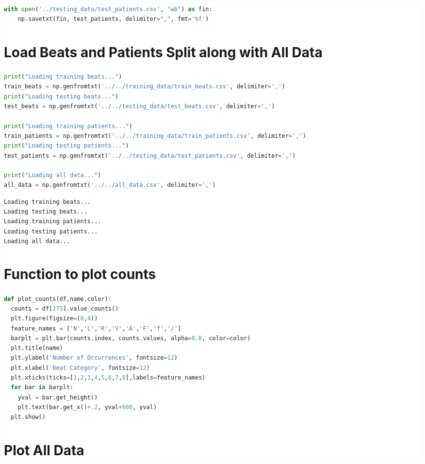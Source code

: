```python
with open('../testing_data/test_patients.csv', "wb") as fin:
    np.savetxt(fin, test_patients, delimiter=",", fmt='%f')
```

# Load Beats and Patients Split along with All Data


```python
print("Loading training beats...")
train_beats = np.genfromtxt('../../training_data/train_beats.csv', delimiter=',')
print("Loading testing beats...")
test_beats = np.genfromtxt('../../testing_data/test_beats.csv', delimiter=',')  

print("Loading training patients...")
train_patients = np.genfromtxt('../../training_data/train_patients.csv', delimiter=',')  
print("Loading testing patients...")
test_patients = np.genfromtxt('../../testing_data/test_patients.csv', delimiter=',') 

print("Loading all data...")
all_data = np.genfromtxt('../../all_data.csv', delimiter=',') 
```

    Loading training beats...
    Loading testing beats...
    Loading training patients...
    Loading testing patients...
    Loading all data...


# Function to plot counts


```python
def plot_counts(df,name,color):
  counts = df[275].value_counts()
  plt.figure(figsize=(8,4))
  feature_names = ['N','L','R','V','A','F','f','/']
  barplt = plt.bar(counts.index, counts.values, alpha=0.8, color=color)
  plt.title(name)
  plt.ylabel('Number of Occurrences', fontsize=12)
  plt.xlabel('Beat Category', fontsize=12)
  plt.xticks(ticks=[1,2,3,4,5,6,7,8],labels=feature_names)
  for bar in barplt:
    yval = bar.get_height()
    plt.text(bar.get_x()+.2, yval+600, yval)
  plt.show()
```

# Plot All Data


